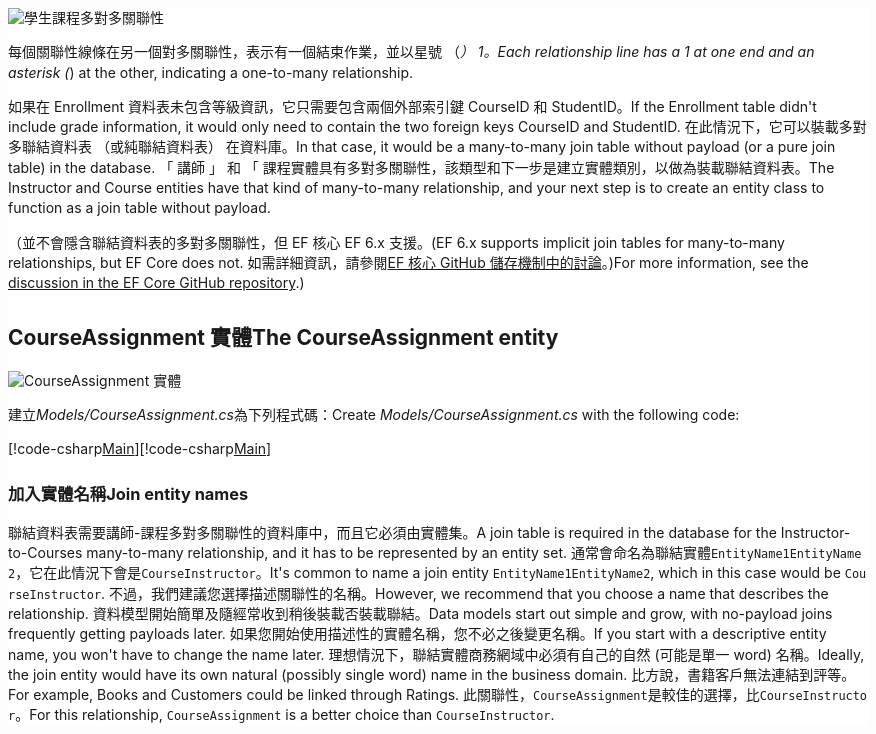 ![學生課程多對多關聯性](complex-data-model/_static/student-course.png)

<span data-ttu-id="d18d0-285">每個關聯性線條在另一個對多關聯性，表示有一個結束作業，並以星號 （*） 1。</span><span class="sxs-lookup"><span data-stu-id="d18d0-285">Each relationship line has a 1 at one end and an asterisk (*) at the other, indicating a one-to-many relationship.</span></span>

<span data-ttu-id="d18d0-286">如果在 Enrollment 資料表未包含等級資訊，它只需要包含兩個外部索引鍵 CourseID 和 StudentID。</span><span class="sxs-lookup"><span data-stu-id="d18d0-286">If the Enrollment table didn't include grade information, it would only need to contain the two foreign keys CourseID and StudentID.</span></span> <span data-ttu-id="d18d0-287">在此情況下，它可以裝載多對多聯結資料表 （或純聯結資料表） 在資料庫。</span><span class="sxs-lookup"><span data-stu-id="d18d0-287">In that case, it would be a many-to-many join table without payload (or a pure join table) in the database.</span></span> <span data-ttu-id="d18d0-288">「 講師 」 和 「 課程實體具有多對多關聯性，該類型和下一步是建立實體類別，以做為裝載聯結資料表。</span><span class="sxs-lookup"><span data-stu-id="d18d0-288">The Instructor and Course entities have that kind of many-to-many relationship, and your next step is to create an entity class to function as a join table without payload.</span></span>

<span data-ttu-id="d18d0-289">（並不會隱含聯結資料表的多對多關聯性，但 EF 核心 EF 6.x 支援。</span><span class="sxs-lookup"><span data-stu-id="d18d0-289">(EF 6.x supports implicit join tables for many-to-many relationships, but EF Core does not.</span></span> <span data-ttu-id="d18d0-290">如需詳細資訊，請參閱[EF 核心 GitHub 儲存機制中的討論](https://github.com/aspnet/EntityFramework/issues/1368)。)</span><span class="sxs-lookup"><span data-stu-id="d18d0-290">For more information, see the [discussion in the EF Core GitHub repository](https://github.com/aspnet/EntityFramework/issues/1368).)</span></span> 

## <a name="the-courseassignment-entity"></a><span data-ttu-id="d18d0-291">CourseAssignment 實體</span><span class="sxs-lookup"><span data-stu-id="d18d0-291">The CourseAssignment entity</span></span>

![CourseAssignment 實體](complex-data-model/_static/courseassignment-entity.png)

<span data-ttu-id="d18d0-293">建立*Models/CourseAssignment.cs*為下列程式碼：</span><span class="sxs-lookup"><span data-stu-id="d18d0-293">Create *Models/CourseAssignment.cs* with the following code:</span></span>

<span data-ttu-id="d18d0-294">[!code-csharp[Main](intro/samples/cu/Models/CourseAssignment.cs)]</span><span class="sxs-lookup"><span data-stu-id="d18d0-294">[!code-csharp[Main](intro/samples/cu/Models/CourseAssignment.cs)]</span></span>

### <a name="join-entity-names"></a><span data-ttu-id="d18d0-295">加入實體名稱</span><span class="sxs-lookup"><span data-stu-id="d18d0-295">Join entity names</span></span>

<span data-ttu-id="d18d0-296">聯結資料表需要講師-課程多對多關聯性的資料庫中，而且它必須由實體集。</span><span class="sxs-lookup"><span data-stu-id="d18d0-296">A join table is required in the database for the Instructor-to-Courses many-to-many relationship, and it has to be represented by an entity set.</span></span> <span data-ttu-id="d18d0-297">通常會命名為聯結實體`EntityName1EntityName2`，它在此情況下會是`CourseInstructor`。</span><span class="sxs-lookup"><span data-stu-id="d18d0-297">It's common to name a join entity `EntityName1EntityName2`, which in this case would be `CourseInstructor`.</span></span> <span data-ttu-id="d18d0-298">不過，我們建議您選擇描述關聯性的名稱。</span><span class="sxs-lookup"><span data-stu-id="d18d0-298">However, we recommend that you choose a name that describes the relationship.</span></span> <span data-ttu-id="d18d0-299">資料模型開始簡單及隨經常收到稍後裝載否裝載聯結。</span><span class="sxs-lookup"><span data-stu-id="d18d0-299">Data models start out simple and grow, with no-payload joins frequently getting payloads later.</span></span> <span data-ttu-id="d18d0-300">如果您開始使用描述性的實體名稱，您不必之後變更名稱。</span><span class="sxs-lookup"><span data-stu-id="d18d0-300">If you start with a descriptive entity name, you won't have to change the name later.</span></span> <span data-ttu-id="d18d0-301">理想情況下，聯結實體商務網域中必須有自己的自然 (可能是單一 word) 名稱。</span><span class="sxs-lookup"><span data-stu-id="d18d0-301">Ideally, the join entity would have its own natural (possibly single word) name in the business domain.</span></span> <span data-ttu-id="d18d0-302">比方說，書籍客戶無法連結到評等。</span><span class="sxs-lookup"><span data-stu-id="d18d0-302">For example, Books and Customers could be linked through Ratings.</span></span> <span data-ttu-id="d18d0-303">此關聯性，`CourseAssignment`是較佳的選擇，比`CourseInstructor`。</span><span class="sxs-lookup"><span data-stu-id="d18d0-303">For this relationship, `CourseAssignment` is a better choice than `CourseInstructor`.</span></span>
